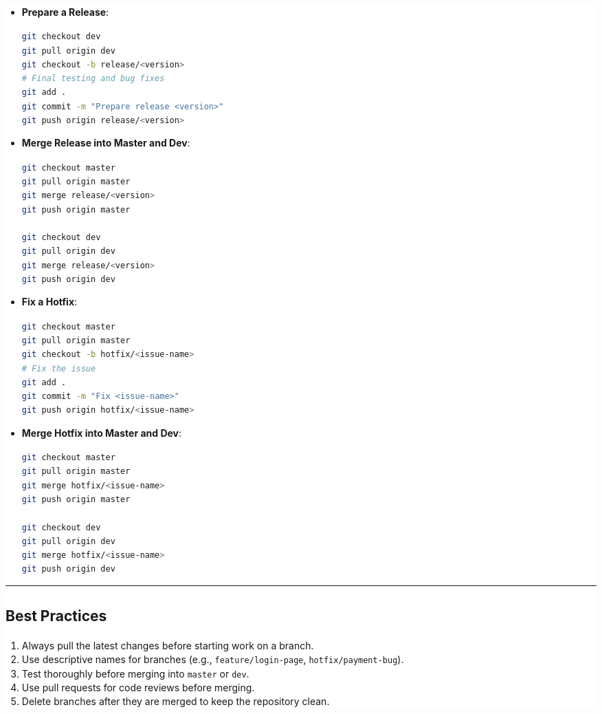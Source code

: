 - **Prepare a Release**:
  ```bash
  git checkout dev
  git pull origin dev
  git checkout -b release/<version>
  # Final testing and bug fixes
  git add .
  git commit -m "Prepare release <version>"
  git push origin release/<version>
  ```

- **Merge Release into Master and Dev**:
  ```bash
  git checkout master
  git pull origin master
  git merge release/<version>
  git push origin master

  git checkout dev
  git pull origin dev
  git merge release/<version>
  git push origin dev
  ```

- **Fix a Hotfix**:
  ```bash
  git checkout master
  git pull origin master
  git checkout -b hotfix/<issue-name>
  # Fix the issue
  git add .
  git commit -m "Fix <issue-name>"
  git push origin hotfix/<issue-name>
  ```

- **Merge Hotfix into Master and Dev**:
  ```bash
  git checkout master
  git pull origin master
  git merge hotfix/<issue-name>
  git push origin master

  git checkout dev
  git pull origin dev
  git merge hotfix/<issue-name>
  git push origin dev
  ```

---

## Best Practices
1. Always pull the latest changes before starting work on a branch.
2. Use descriptive names for branches (e.g., `feature/login-page`, `hotfix/payment-bug`).
3. Test thoroughly before merging into `master` or `dev`.
4. Use pull requests for code reviews before merging.
5. Delete branches after they are merged to keep the repository clean.
